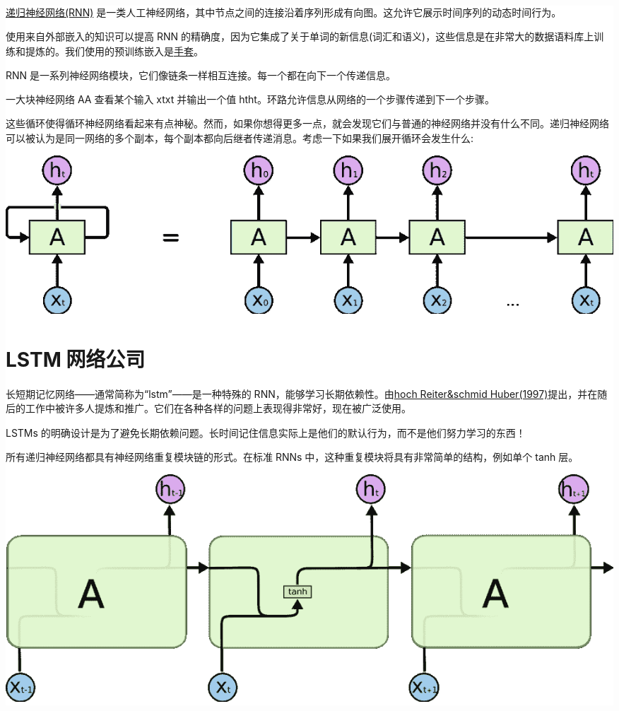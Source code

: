 [递归神经网络(RNN)](https://en.wikipedia.org/wiki/Recurrent_neural_network) 是一类人工神经网络，其中节点之间的连接沿着序列形成有向图。这允许它展示时间序列的动态时间行为。

使用来自外部嵌入的知识可以提高 RNN 的精确度，因为它集成了关于单词的新信息(词汇和语义)，这些信息是在非常大的数据语料库上训练和提炼的。我们使用的预训练嵌入是[手套](https://nlp.stanford.edu/projects/glove/)。

RNN 是一系列神经网络模块，它们像链条一样相互连接。每一个都在向下一个传递信息。

一大块神经网络 AA 查看某个输入 xtxt 并输出一个值 htht。环路允许信息从网络的一个步骤传递到下一个步骤。

这些循环使得循环神经网络看起来有点神秘。然而，如果你想得更多一点，就会发现它们与普通的神经网络并没有什么不同。递归神经网络可以被认为是同一网络的多个副本，每个副本都向后继者传递消息。考虑一下如果我们展开循环会发生什么:

![](img/4f883d13a9093e052de3315a4b3470fa.png)

# LSTM 网络公司

长短期记忆网络——通常简称为“lstm”——是一种特殊的 RNN，能够学习长期依赖性。由[hoch Reiter&schmid Huber(1997)](http://www.bioinf.jku.at/publications/older/2604.pdf)提出，并在随后的工作中被许多人提炼和推广。它们在各种各样的问题上表现得非常好，现在被广泛使用。

LSTMs 的明确设计是为了避免长期依赖问题。长时间记住信息实际上是他们的默认行为，而不是他们努力学习的东西！

所有递归神经网络都具有神经网络重复模块链的形式。在标准 RNNs 中，这种重复模块将具有非常简单的结构，例如单个 tanh 层。

![](img/fb739e22771fb21ef6ec20422cb93fef.png)
